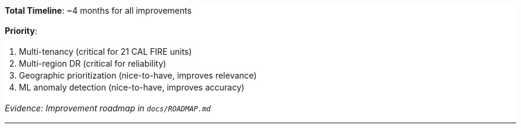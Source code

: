 **Total Timeline**: ~4 months for all improvements

**Priority**:
1. Multi-tenancy (critical for 21 CAL FIRE units)
2. Multi-region DR (critical for reliability)
3. Geographic prioritization (nice-to-have, improves relevance)
4. ML anomaly detection (nice-to-have, improves accuracy)

*Evidence: Improvement roadmap in `docs/ROADMAP.md`*

---

